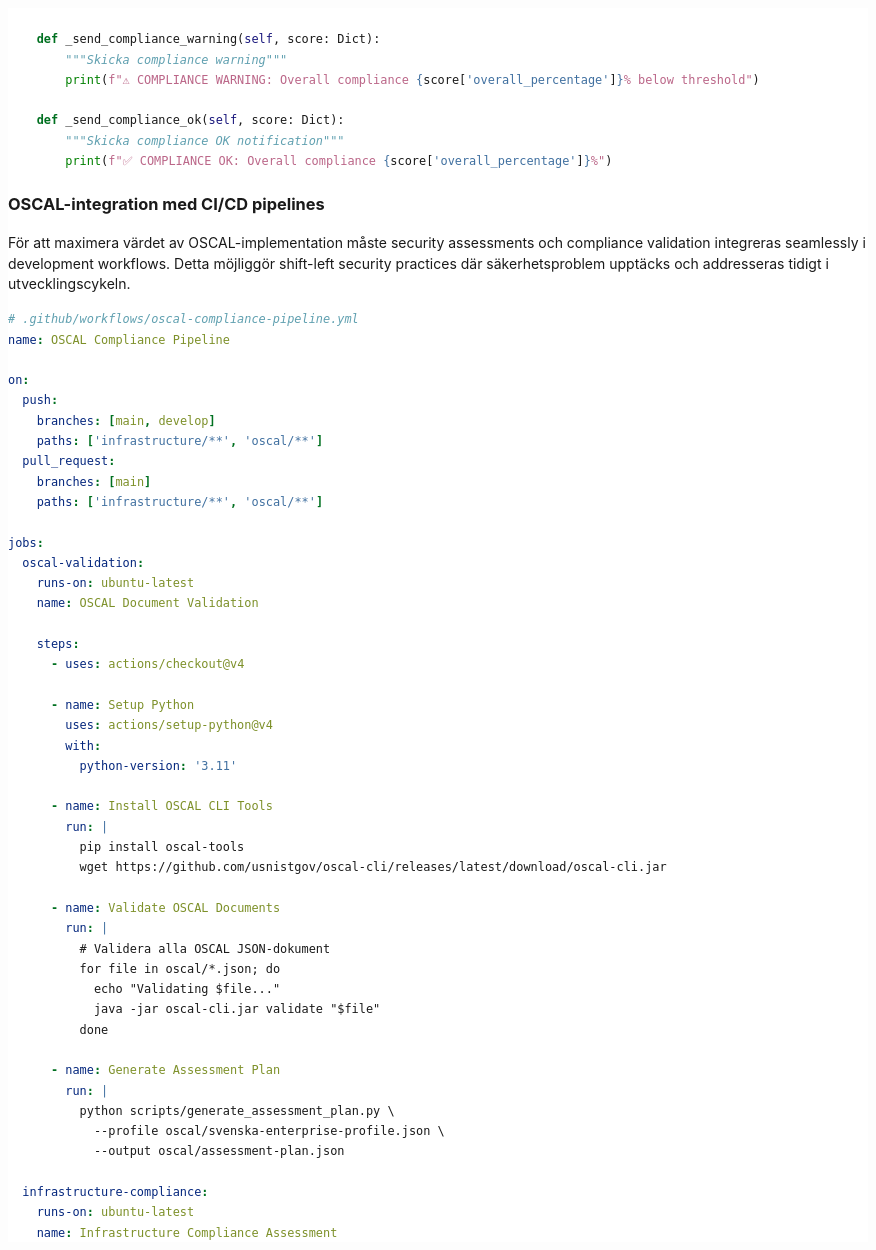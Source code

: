 ```python
        
    def _send_compliance_warning(self, score: Dict):
        """Skicka compliance warning"""
        print(f"⚠️ COMPLIANCE WARNING: Overall compliance {score['overall_percentage']}% below threshold")
        
    def _send_compliance_ok(self, score: Dict):
        """Skicka compliance OK notification"""
        print(f"✅ COMPLIANCE OK: Overall compliance {score['overall_percentage']}%")
```

### OSCAL-integration med CI/CD pipelines

För att maximera värdet av OSCAL-implementation måste security assessments och compliance validation integreras seamlessly i development workflows. Detta möjliggör shift-left security practices där säkerhetsproblem upptäcks och addresseras tidigt i utvecklingscykeln.

```yaml
# .github/workflows/oscal-compliance-pipeline.yml
name: OSCAL Compliance Pipeline

on:
  push:
    branches: [main, develop]
    paths: ['infrastructure/**', 'oscal/**']
  pull_request:
    branches: [main]
    paths: ['infrastructure/**', 'oscal/**']

jobs:
  oscal-validation:
    runs-on: ubuntu-latest
    name: OSCAL Document Validation
    
    steps:
      - uses: actions/checkout@v4
      
      - name: Setup Python
        uses: actions/setup-python@v4
        with:
          python-version: '3.11'
          
      - name: Install OSCAL CLI Tools
        run: |
          pip install oscal-tools
          wget https://github.com/usnistgov/oscal-cli/releases/latest/download/oscal-cli.jar
          
      - name: Validate OSCAL Documents
        run: |
          # Validera alla OSCAL JSON-dokument
          for file in oscal/*.json; do
            echo "Validating $file..."
            java -jar oscal-cli.jar validate "$file"
          done
          
      - name: Generate Assessment Plan
        run: |
          python scripts/generate_assessment_plan.py \
            --profile oscal/svenska-enterprise-profile.json \
            --output oscal/assessment-plan.json

  infrastructure-compliance:
    runs-on: ubuntu-latest
    name: Infrastructure Compliance Assessment
```